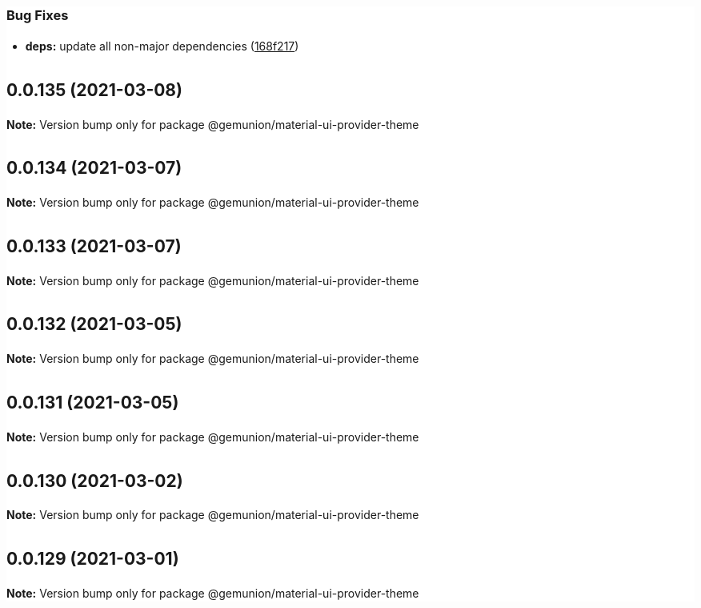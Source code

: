 
### Bug Fixes

* **deps:** update all non-major dependencies ([168f217](https://github.com/memoryOS/material-ui/commit/168f2170b4927987587667790692fbbe855b35f2))





## 0.0.135 (2021-03-08)

**Note:** Version bump only for package @gemunion/material-ui-provider-theme





## 0.0.134 (2021-03-07)

**Note:** Version bump only for package @gemunion/material-ui-provider-theme





## 0.0.133 (2021-03-07)

**Note:** Version bump only for package @gemunion/material-ui-provider-theme





## 0.0.132 (2021-03-05)

**Note:** Version bump only for package @gemunion/material-ui-provider-theme





## 0.0.131 (2021-03-05)

**Note:** Version bump only for package @gemunion/material-ui-provider-theme





## 0.0.130 (2021-03-02)

**Note:** Version bump only for package @gemunion/material-ui-provider-theme





## 0.0.129 (2021-03-01)

**Note:** Version bump only for package @gemunion/material-ui-provider-theme

